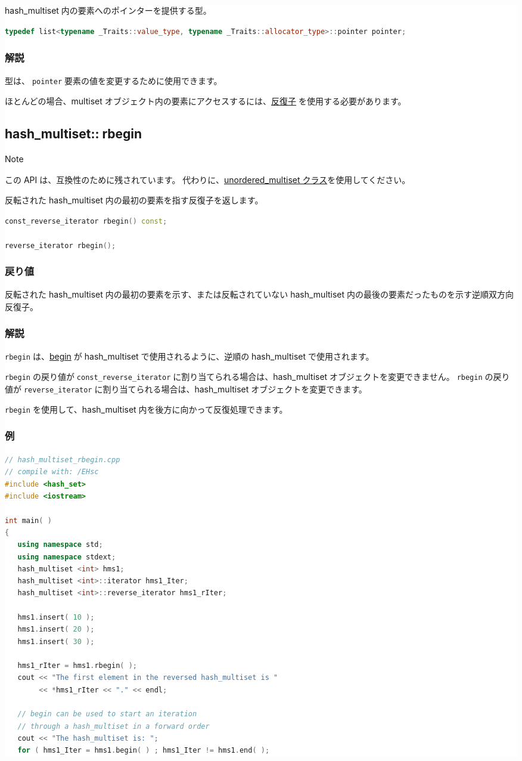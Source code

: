 hash_multiset 内の要素へのポインターを提供する型。

```cpp
typedef list<typename _Traits::value_type, typename _Traits::allocator_type>::pointer pointer;
```

### <a name="remarks"></a>解説

型は、 `pointer` 要素の値を変更するために使用できます。

ほとんどの場合、multiset オブジェクト内の要素にアクセスするには、[反復子](#iterator) を使用する必要があります。

## <a name="hash_multisetrbegin"></a><a name="rbegin"></a> hash_multiset:: rbegin

> [!NOTE]
> この API は、互換性のために残されています。 代わりに、[unordered_multiset クラス](../standard-library/unordered-multiset-class.md)を使用してください。

反転された hash_multiset 内の最初の要素を指す反復子を返します。

```cpp
const_reverse_iterator rbegin() const;

reverse_iterator rbegin();
```

### <a name="return-value"></a>戻り値

反転された hash_multiset 内の最初の要素を示す、または反転されていない hash_multiset 内の最後の要素だったものを示す逆順双方向反復子。

### <a name="remarks"></a>解説

`rbegin` は、[begin](#begin) が hash_multiset で使用されるように、逆順の hash_multiset で使用されます。

`rbegin` の戻り値が `const_reverse_iterator` に割り当てられる場合は、hash_multiset オブジェクトを変更できません。 `rbegin` の戻り値が `reverse_iterator` に割り当てられる場合は、hash_multiset オブジェクトを変更できます。

`rbegin` を使用して、hash_multiset 内を後方に向かって反復処理できます。

### <a name="example"></a>例

```cpp
// hash_multiset_rbegin.cpp
// compile with: /EHsc
#include <hash_set>
#include <iostream>

int main( )
{
   using namespace std;
   using namespace stdext;
   hash_multiset <int> hms1;
   hash_multiset <int>::iterator hms1_Iter;
   hash_multiset <int>::reverse_iterator hms1_rIter;

   hms1.insert( 10 );
   hms1.insert( 20 );
   hms1.insert( 30 );

   hms1_rIter = hms1.rbegin( );
   cout << "The first element in the reversed hash_multiset is "
        << *hms1_rIter << "." << endl;

   // begin can be used to start an iteration
   // through a hash_multiset in a forward order
   cout << "The hash_multiset is: ";
   for ( hms1_Iter = hms1.begin( ) ; hms1_Iter != hms1.end( );
```